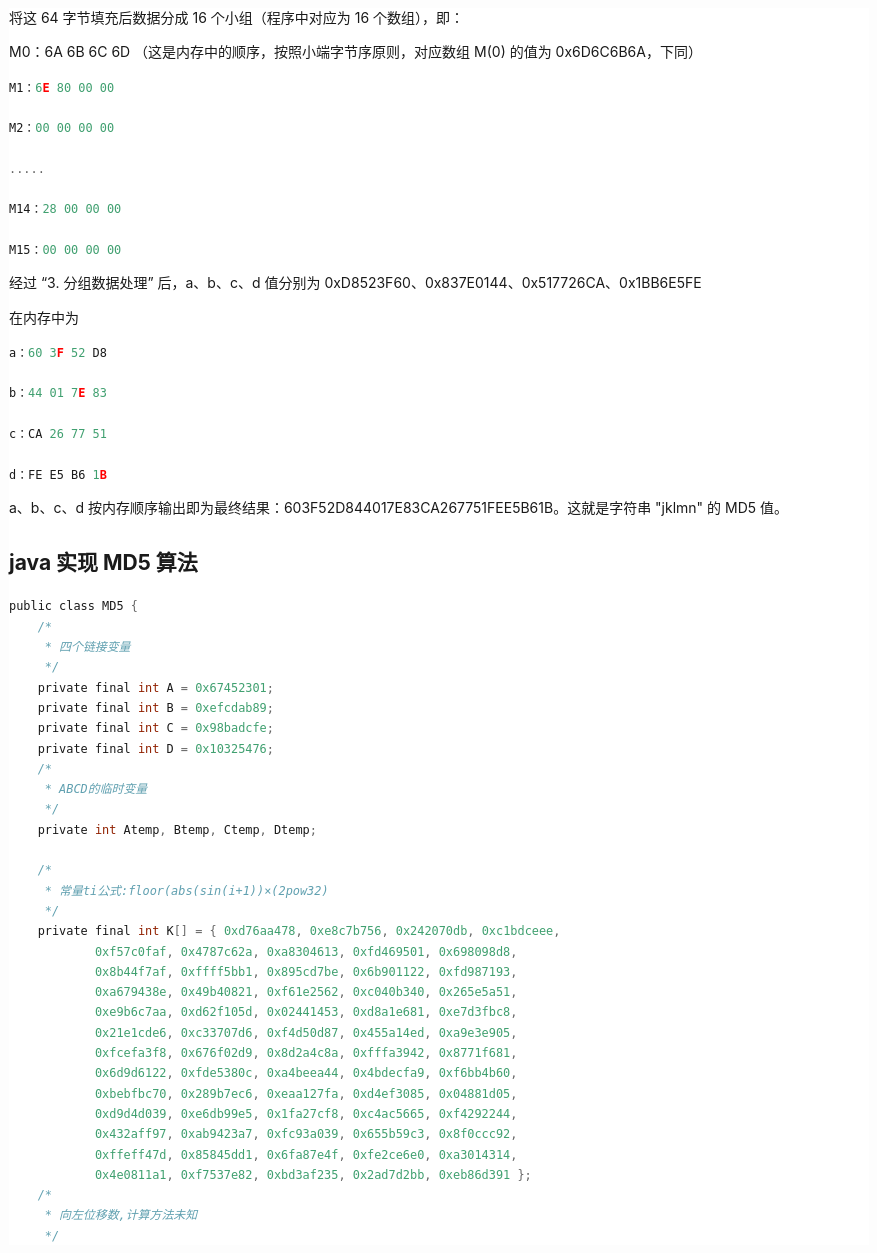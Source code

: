 将这 64 字节填充后数据分成 16 个小组（程序中对应为 16 个数组），即：

M0：6A 6B 6C 6D （这是内存中的顺序，按照小端字节序原则，对应数组 M(0) 的值为 0x6D6C6B6A，下同）

```go
M1：6E 80 00 00

M2：00 00 00 00

.....

M14：28 00 00 00

M15：00 00 00 00
```

经过 “3. 分组数据处理” 后，a、b、c、d 值分别为 0xD8523F60、0x837E0144、0x517726CA、0x1BB6E5FE

在内存中为

```go
a：60 3F 52 D8

b：44 01 7E 83

c：CA 26 77 51

d：FE E5 B6 1B
```

a、b、c、d 按内存顺序输出即为最终结果：603F52D844017E83CA267751FEE5B61B。这就是字符串 "jklmn" 的 MD5 值。

##  java 实现 MD5 算法

```go
public class MD5 {
    /*
     * 四个链接变量
     */
    private final int A = 0x67452301;
    private final int B = 0xefcdab89;
    private final int C = 0x98badcfe;
    private final int D = 0x10325476;
    /*
     * ABCD的临时变量
     */
    private int Atemp, Btemp, Ctemp, Dtemp;

    /*
     * 常量ti公式:floor(abs(sin(i+1))×(2pow32)
     */
    private final int K[] = { 0xd76aa478, 0xe8c7b756, 0x242070db, 0xc1bdceee,
            0xf57c0faf, 0x4787c62a, 0xa8304613, 0xfd469501, 0x698098d8,
            0x8b44f7af, 0xffff5bb1, 0x895cd7be, 0x6b901122, 0xfd987193,
            0xa679438e, 0x49b40821, 0xf61e2562, 0xc040b340, 0x265e5a51,
            0xe9b6c7aa, 0xd62f105d, 0x02441453, 0xd8a1e681, 0xe7d3fbc8,
            0x21e1cde6, 0xc33707d6, 0xf4d50d87, 0x455a14ed, 0xa9e3e905,
            0xfcefa3f8, 0x676f02d9, 0x8d2a4c8a, 0xfffa3942, 0x8771f681,
            0x6d9d6122, 0xfde5380c, 0xa4beea44, 0x4bdecfa9, 0xf6bb4b60,
            0xbebfbc70, 0x289b7ec6, 0xeaa127fa, 0xd4ef3085, 0x04881d05,
            0xd9d4d039, 0xe6db99e5, 0x1fa27cf8, 0xc4ac5665, 0xf4292244,
            0x432aff97, 0xab9423a7, 0xfc93a039, 0x655b59c3, 0x8f0ccc92,
            0xffeff47d, 0x85845dd1, 0x6fa87e4f, 0xfe2ce6e0, 0xa3014314,
            0x4e0811a1, 0xf7537e82, 0xbd3af235, 0x2ad7d2bb, 0xeb86d391 };
    /*
     * 向左位移数,计算方法未知
     */
```